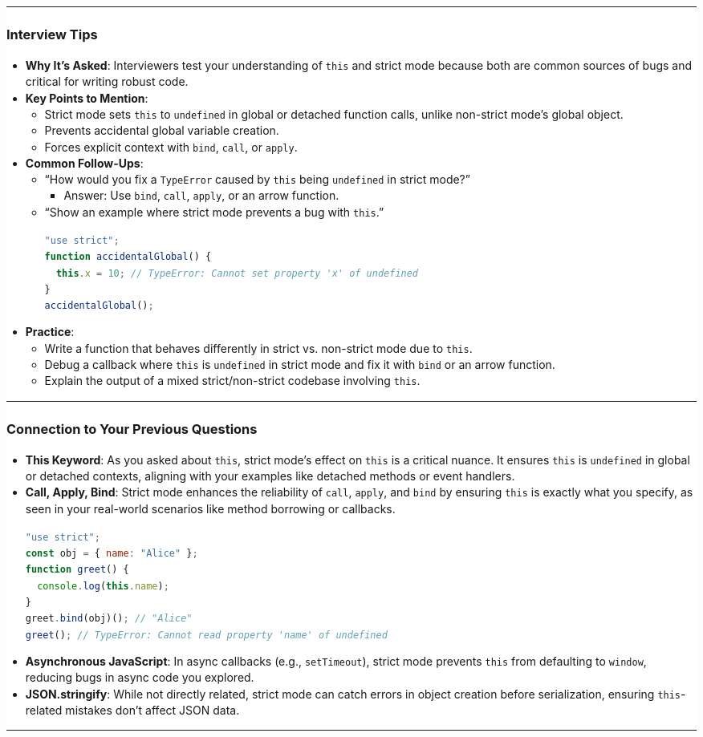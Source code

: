 
---

### Interview Tips
- **Why It’s Asked**: Interviewers test your understanding of `this` and strict mode because both are common sources of bugs and critical for writing robust code.
- **Key Points to Mention**:
  - Strict mode sets `this` to `undefined` in global or detached function calls, unlike non-strict mode’s global object.
  - Prevents accidental global variable creation.
  - Forces explicit context with `bind`, `call`, or `apply`.
- **Common Follow-Ups**:
  - “How would you fix a `TypeError` caused by `this` being `undefined` in strict mode?”
    - Answer: Use `bind`, `call`, `apply`, or an arrow function.
  - “Show an example where strict mode prevents a bug with `this`.”
    ```javascript
    "use strict";
    function accidentalGlobal() {
      this.x = 10; // TypeError: Cannot set property 'x' of undefined
    }
    accidentalGlobal();
    ```
- **Practice**:
  - Write a function that behaves differently in strict vs. non-strict mode due to `this`.
  - Debug a callback where `this` is `undefined` in strict mode and fix it with `bind` or an arrow function.
  - Explain the output of a mixed strict/non-strict codebase involving `this`.

---

### Connection to Your Previous Questions
- **This Keyword**: As you asked about `this`, strict mode’s effect on `this` is a critical nuance. It ensures `this` is `undefined` in global or detached contexts, aligning with your examples like detached methods or event handlers.
- **Call, Apply, Bind**: Strict mode enhances the reliability of `call`, `apply`, and `bind` by ensuring `this` is exactly what you specify, as seen in your real-world scenarios like method borrowing or callbacks.
  ```javascript
  "use strict";
  const obj = { name: "Alice" };
  function greet() {
    console.log(this.name);
  }
  greet.bind(obj)(); // "Alice"
  greet(); // TypeError: Cannot read property 'name' of undefined
  ```
- **Asynchronous JavaScript**: In async callbacks (e.g., `setTimeout`), strict mode prevents `this` from defaulting to `window`, reducing bugs in async code you explored.
- **JSON.stringify**: While not directly related, strict mode can catch errors in object creation before serialization, ensuring `this`-related mistakes don’t affect JSON data.

---
